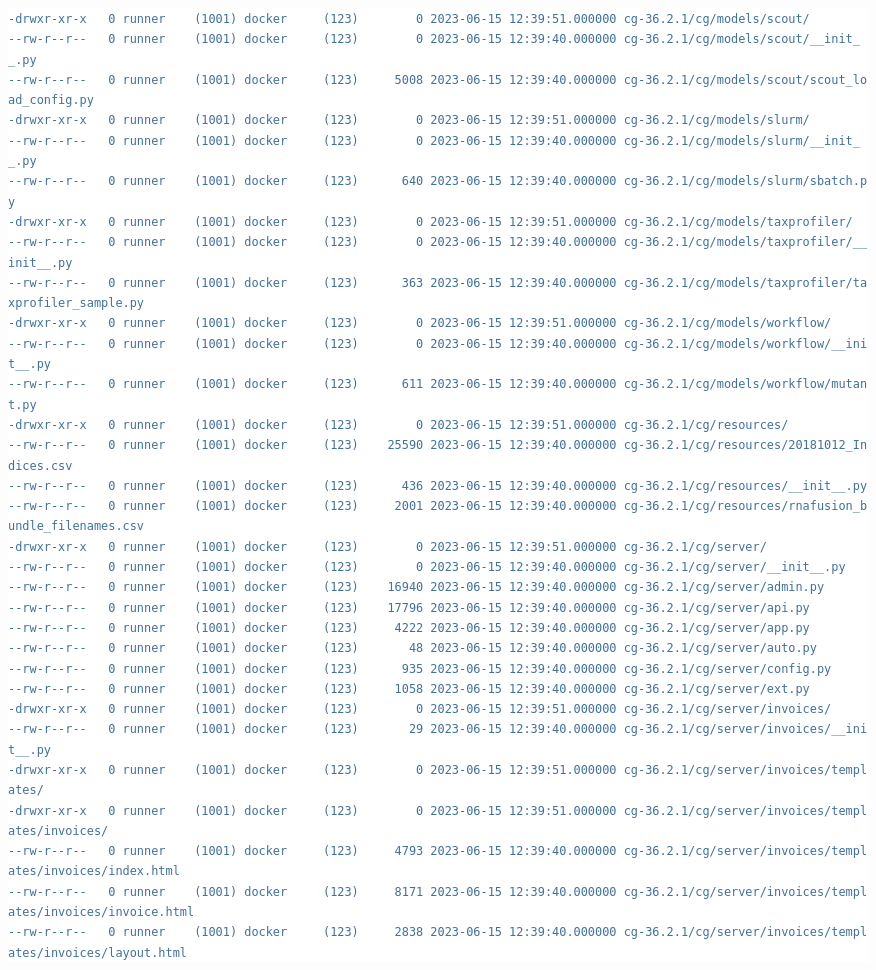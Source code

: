 ```diff
-drwxr-xr-x   0 runner    (1001) docker     (123)        0 2023-06-15 12:39:51.000000 cg-36.2.1/cg/models/scout/
--rw-r--r--   0 runner    (1001) docker     (123)        0 2023-06-15 12:39:40.000000 cg-36.2.1/cg/models/scout/__init__.py
--rw-r--r--   0 runner    (1001) docker     (123)     5008 2023-06-15 12:39:40.000000 cg-36.2.1/cg/models/scout/scout_load_config.py
-drwxr-xr-x   0 runner    (1001) docker     (123)        0 2023-06-15 12:39:51.000000 cg-36.2.1/cg/models/slurm/
--rw-r--r--   0 runner    (1001) docker     (123)        0 2023-06-15 12:39:40.000000 cg-36.2.1/cg/models/slurm/__init__.py
--rw-r--r--   0 runner    (1001) docker     (123)      640 2023-06-15 12:39:40.000000 cg-36.2.1/cg/models/slurm/sbatch.py
-drwxr-xr-x   0 runner    (1001) docker     (123)        0 2023-06-15 12:39:51.000000 cg-36.2.1/cg/models/taxprofiler/
--rw-r--r--   0 runner    (1001) docker     (123)        0 2023-06-15 12:39:40.000000 cg-36.2.1/cg/models/taxprofiler/__init__.py
--rw-r--r--   0 runner    (1001) docker     (123)      363 2023-06-15 12:39:40.000000 cg-36.2.1/cg/models/taxprofiler/taxprofiler_sample.py
-drwxr-xr-x   0 runner    (1001) docker     (123)        0 2023-06-15 12:39:51.000000 cg-36.2.1/cg/models/workflow/
--rw-r--r--   0 runner    (1001) docker     (123)        0 2023-06-15 12:39:40.000000 cg-36.2.1/cg/models/workflow/__init__.py
--rw-r--r--   0 runner    (1001) docker     (123)      611 2023-06-15 12:39:40.000000 cg-36.2.1/cg/models/workflow/mutant.py
-drwxr-xr-x   0 runner    (1001) docker     (123)        0 2023-06-15 12:39:51.000000 cg-36.2.1/cg/resources/
--rw-r--r--   0 runner    (1001) docker     (123)    25590 2023-06-15 12:39:40.000000 cg-36.2.1/cg/resources/20181012_Indices.csv
--rw-r--r--   0 runner    (1001) docker     (123)      436 2023-06-15 12:39:40.000000 cg-36.2.1/cg/resources/__init__.py
--rw-r--r--   0 runner    (1001) docker     (123)     2001 2023-06-15 12:39:40.000000 cg-36.2.1/cg/resources/rnafusion_bundle_filenames.csv
-drwxr-xr-x   0 runner    (1001) docker     (123)        0 2023-06-15 12:39:51.000000 cg-36.2.1/cg/server/
--rw-r--r--   0 runner    (1001) docker     (123)        0 2023-06-15 12:39:40.000000 cg-36.2.1/cg/server/__init__.py
--rw-r--r--   0 runner    (1001) docker     (123)    16940 2023-06-15 12:39:40.000000 cg-36.2.1/cg/server/admin.py
--rw-r--r--   0 runner    (1001) docker     (123)    17796 2023-06-15 12:39:40.000000 cg-36.2.1/cg/server/api.py
--rw-r--r--   0 runner    (1001) docker     (123)     4222 2023-06-15 12:39:40.000000 cg-36.2.1/cg/server/app.py
--rw-r--r--   0 runner    (1001) docker     (123)       48 2023-06-15 12:39:40.000000 cg-36.2.1/cg/server/auto.py
--rw-r--r--   0 runner    (1001) docker     (123)      935 2023-06-15 12:39:40.000000 cg-36.2.1/cg/server/config.py
--rw-r--r--   0 runner    (1001) docker     (123)     1058 2023-06-15 12:39:40.000000 cg-36.2.1/cg/server/ext.py
-drwxr-xr-x   0 runner    (1001) docker     (123)        0 2023-06-15 12:39:51.000000 cg-36.2.1/cg/server/invoices/
--rw-r--r--   0 runner    (1001) docker     (123)       29 2023-06-15 12:39:40.000000 cg-36.2.1/cg/server/invoices/__init__.py
-drwxr-xr-x   0 runner    (1001) docker     (123)        0 2023-06-15 12:39:51.000000 cg-36.2.1/cg/server/invoices/templates/
-drwxr-xr-x   0 runner    (1001) docker     (123)        0 2023-06-15 12:39:51.000000 cg-36.2.1/cg/server/invoices/templates/invoices/
--rw-r--r--   0 runner    (1001) docker     (123)     4793 2023-06-15 12:39:40.000000 cg-36.2.1/cg/server/invoices/templates/invoices/index.html
--rw-r--r--   0 runner    (1001) docker     (123)     8171 2023-06-15 12:39:40.000000 cg-36.2.1/cg/server/invoices/templates/invoices/invoice.html
--rw-r--r--   0 runner    (1001) docker     (123)     2838 2023-06-15 12:39:40.000000 cg-36.2.1/cg/server/invoices/templates/invoices/layout.html
```